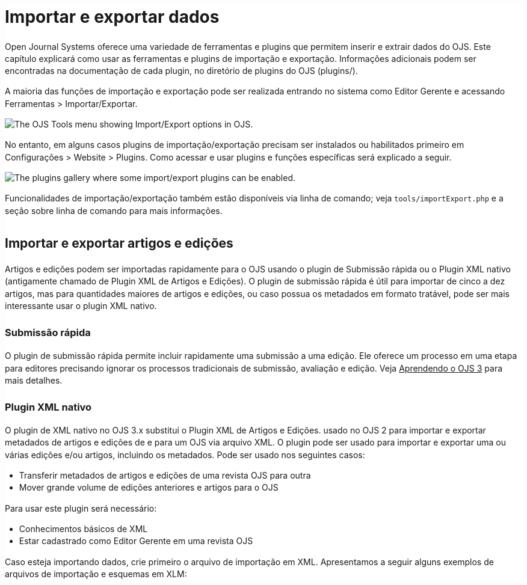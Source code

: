 # Importar e exportar dados

Open Journal Systems oferece uma variedade de ferramentas e plugins que permitem inserir e extrair dados do OJS. Este capítulo explicará como usar as ferramentas e plugins de importação e exportação. Informações adicionais podem ser encontradas na documentação de cada plugin, no diretório de plugins do OJS (plugins/).

A maioria das funções de importação e exportação pode ser realizada entrando no sistema como Editor Gerente e acessando Ferramentas > Importar/Exportar.

![The OJS Tools menu showing Import/Export options in OJS.](./assets/import-export.png)

No entanto, em alguns casos plugins de importação/exportação precisam ser instalados ou habilitados primeiro em Configurações > Website > Plugins. Como acessar e usar plugins e funções específicas será explicado a seguir.

![The plugins gallery where some import/export plugins can be enabled.](./assets/plugins.png)

Funcionalidades de importação/exportação também estão disponíveis via linha de comando; veja `tools/importExport.php` e a seção sobre linha de comando para mais informações.

## Importar e exportar artigos e edições

Artigos e edições podem ser importadas rapidamente para o OJS usando o plugin de Submissão rápida ou o Plugin XML nativo \(antigamente chamado de Plugin XML de Artigos e Edições\). O plugin de submissão rápida é útil para importar de cinco a dez artigos, mas para quantidades maiores de artigos e edições, ou caso possua os metadados em formato tratável, pode ser mais interessante usar o plugin XML nativo.

### Submissão rápida

O plugin de submissão rápida permite incluir rapidamente uma submissão a uma edição. Ele oferece um processo em uma etapa para editores precisando ignorar os processos tradicionais de submissão, avaliação e edição. Veja [Aprendendo o OJS 3](https://docs.pkp.sfu.ca/learning-ojs/en/tools) para mais detalhes.

### Plugin XML nativo

O plugin de XML nativo no OJS 3.x substitui o Plugin XML de Artigos e Edições. usado no OJS 2 para importar e exportar metadados de artigos e edições de e para um OJS via arquivo XML.  O plugin pode ser usado para importar e exportar uma ou várias edições e/ou artigos, incluindo os metadados. Pode ser usado nos seguintes casos:

* Transferir metadados de artigos e edições de uma revista OJS para outra
* Mover grande volume de edições anteriores e artigos para o OJS

Para usar este plugin será necessário:

* Conhecimentos básicos de XML
* Estar cadastrado como Editor Gerente em uma revista OJS

Caso esteja importando dados, crie primeiro o arquivo de importação em XML.  Apresentamos a seguir alguns exemplos de arquivos de importação e esquemas em XLM:
